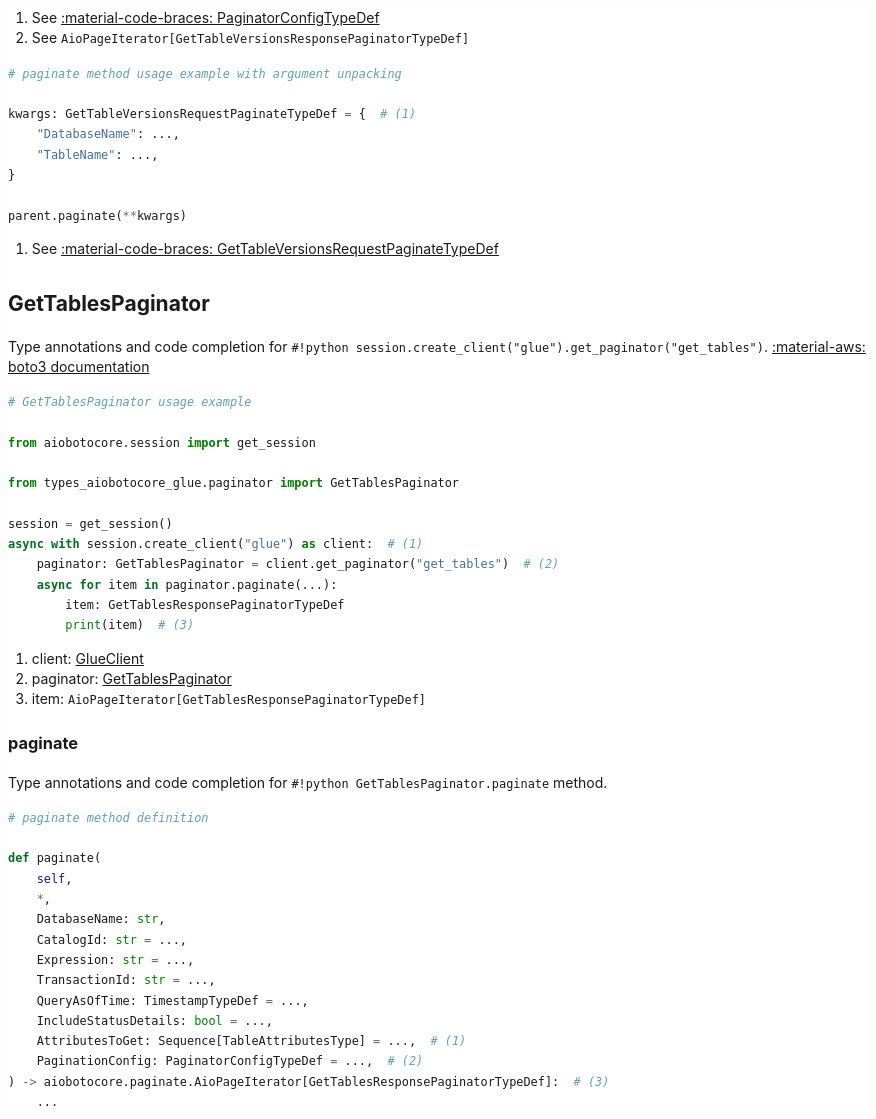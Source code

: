 1. See [:material-code-braces: PaginatorConfigTypeDef](./type_defs.md#paginatorconfigtypedef)
2. See `AioPageIterator[GetTableVersionsResponsePaginatorTypeDef]`


```python
# paginate method usage example with argument unpacking

kwargs: GetTableVersionsRequestPaginateTypeDef = {  # (1)
    "DatabaseName": ...,
    "TableName": ...,
}

parent.paginate(**kwargs)
```

1. See [:material-code-braces: GetTableVersionsRequestPaginateTypeDef](./type_defs.md#gettableversionsrequestpaginatetypedef)
## GetTablesPaginator

Type annotations and code completion for `#!python session.create_client("glue").get_paginator("get_tables")`.
[:material-aws: boto3 documentation](https://boto3.amazonaws.com/v1/documentation/api/latest/reference/services/glue/paginator/GetTables.html#Glue.Paginator.GetTables)

```python
# GetTablesPaginator usage example

from aiobotocore.session import get_session

from types_aiobotocore_glue.paginator import GetTablesPaginator

session = get_session()
async with session.create_client("glue") as client:  # (1)
    paginator: GetTablesPaginator = client.get_paginator("get_tables")  # (2)
    async for item in paginator.paginate(...):
        item: GetTablesResponsePaginatorTypeDef
        print(item)  # (3)
```

1. client: [GlueClient](./client.md)
2. paginator: [GetTablesPaginator](./paginators.md#gettablespaginator)
3. item: `AioPageIterator[GetTablesResponsePaginatorTypeDef]`


### paginate

Type annotations and code completion for `#!python GetTablesPaginator.paginate` method.

```python
# paginate method definition

def paginate(
    self,
    *,
    DatabaseName: str,
    CatalogId: str = ...,
    Expression: str = ...,
    TransactionId: str = ...,
    QueryAsOfTime: TimestampTypeDef = ...,
    IncludeStatusDetails: bool = ...,
    AttributesToGet: Sequence[TableAttributesType] = ...,  # (1)
    PaginationConfig: PaginatorConfigTypeDef = ...,  # (2)
) -> aiobotocore.paginate.AioPageIterator[GetTablesResponsePaginatorTypeDef]:  # (3)
    ...
```
